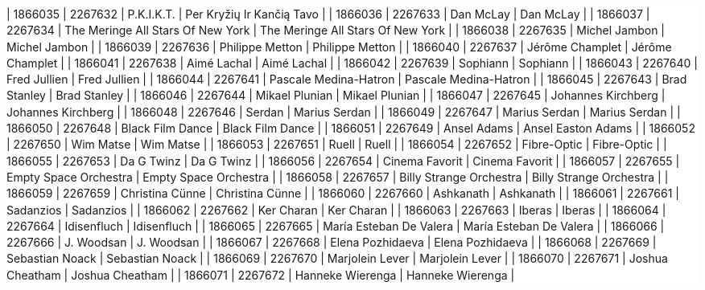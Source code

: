 | 1866035 | 2267632 | P.K.I.K.T. | Per Kryžių Ir Kančią Tavo |
| 1866036 | 2267633 | Dan McLay | Dan McLay |
| 1866037 | 2267634 | The Meringe All Stars Of New York | The Meringe All Stars Of New York |
| 1866038 | 2267635 | Michel Jambon | Michel Jambon |
| 1866039 | 2267636 | Philippe Metton | Philippe Metton |
| 1866040 | 2267637 | Jérôme Champlet | Jérôme Champlet |
| 1866041 | 2267638 | Aimé Lachal | Aimé Lachal |
| 1866042 | 2267639 | Sophiann | Sophiann |
| 1866043 | 2267640 | Fred Jullien | Fred Jullien |
| 1866044 | 2267641 | Pascale Medina-Hatron | Pascale Medina-Hatron |
| 1866045 | 2267643 | Brad Stanley | Brad Stanley |
| 1866046 | 2267644 | Mikael Plunian | Mikael Plunian |
| 1866047 | 2267645 | Johannes Kirchberg | Johannes Kirchberg |
| 1866048 | 2267646 | Serdan | Marius Serdan |
| 1866049 | 2267647 | Marius Serdan | Marius Serdan |
| 1866050 | 2267648 | Black Film Dance | Black Film Dance |
| 1866051 | 2267649 | Ansel Adams | Ansel Easton Adams |
| 1866052 | 2267650 | Wim Matse | Wim Matse |
| 1866053 | 2267651 | Ruell | Ruell |
| 1866054 | 2267652 | Fibre-Optic | Fibre-Optic |
| 1866055 | 2267653 | Da G Twinz | Da G Twinz |
| 1866056 | 2267654 | Cinema Favorit | Cinema Favorit |
| 1866057 | 2267655 | Empty Space Orchestra | Empty Space Orchestra |
| 1866058 | 2267657 | Billy Strange Orchestra | Billy Strange Orchestra |
| 1866059 | 2267659 | Christina Cünne | Christina Cünne |
| 1866060 | 2267660 | Ashkanath | Ashkanath |
| 1866061 | 2267661 | Sadanzios | Sadanzios |
| 1866062 | 2267662 | Ker Charan | Ker Charan |
| 1866063 | 2267663 | Iberas | Iberas |
| 1866064 | 2267664 | Idisenfluch | Idisenfluch |
| 1866065 | 2267665 | María Esteban De Valera | María Esteban De Valera |
| 1866066 | 2267666 | J. Woodsan | J. Woodsan |
| 1866067 | 2267668 | Elena Pozhidaeva | Elena Pozhidaeva |
| 1866068 | 2267669 | Sebastian Noack | Sebastian Noack |
| 1866069 | 2267670 | Marjolein Lever | Marjolein Lever |
| 1866070 | 2267671 | Joshua Cheatham | Joshua Cheatham |
| 1866071 | 2267672 | Hanneke Wierenga | Hanneke Wierenga |